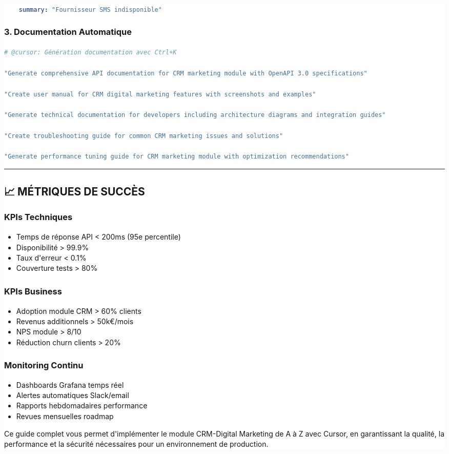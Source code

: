 ```yaml
    summary: "Fournisseur SMS indisponible"
```

### 3. Documentation Automatique
```bash
# @cursor: Génération documentation avec Ctrl+K

"Generate comprehensive API documentation for CRM marketing module with OpenAPI 3.0 specifications"

"Create user manual for CRM digital marketing features with screenshots and examples"

"Generate technical documentation for developers including architecture diagrams and integration guides"

"Create troubleshooting guide for common CRM marketing issues and solutions"

"Generate performance tuning guide for CRM marketing module with optimization recommendations"
```

---

## 📈 MÉTRIQUES DE SUCCÈS

### KPIs Techniques
- Temps de réponse API < 200ms (95e percentile)
- Disponibilité > 99.9%
- Taux d'erreur < 0.1%
- Couverture tests > 80%

### KPIs Business
- Adoption module CRM > 60% clients
- Revenus additionnels > 50k€/mois
- NPS module > 8/10
- Réduction churn clients > 20%

### Monitoring Continu
- Dashboards Grafana temps réel
- Alertes automatiques Slack/email
- Rapports hebdomadaires performance
- Revues mensuelles roadmap

Ce guide complet vous permet d'implémenter le module CRM-Digital Marketing de A à Z avec Cursor, en garantissant la qualité, la performance et la sécurité nécessaires pour un environnement de production.